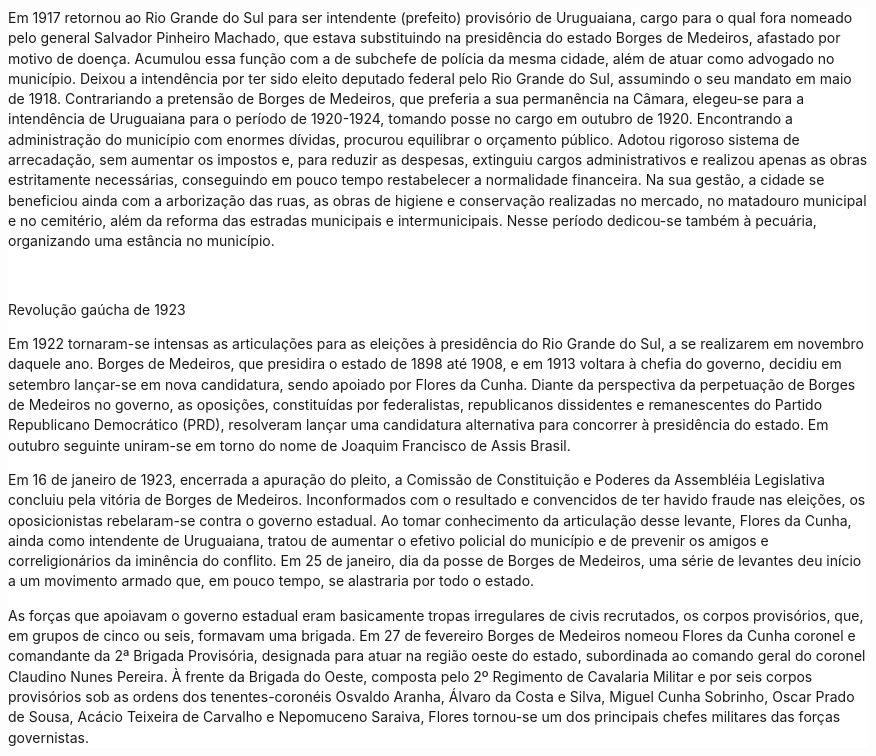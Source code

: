 Em 1917 retornou ao Rio Grande do Sul para ser intendente (prefeito)
provisório de Uruguaiana, cargo para o qual fora nomeado pelo general
Salvador Pinheiro Machado, que estava substituindo na presidência do
estado Borges de Medeiros, afastado por motivo de doença. Acumulou essa
função com a de subchefe de polícia da mesma cidade, além de atuar como
advogado no município. Deixou a intendência por ter sido eleito deputado
federal pelo Rio Grande do Sul, assumindo o seu mandato em maio de 1918.
Contrariando a pretensão de Borges de Medeiros, que preferia a sua
permanência na Câmara, elegeu-se para a intendência de Uruguaiana para o
período de 1920-1924, tomando posse no cargo em outubro de 1920.
Encontrando a administração do município com enormes dívidas, procurou
equilibrar o orçamento público. Adotou rigoroso sistema de arrecadação,
sem aumentar os impostos e, para reduzir as despesas, extinguiu cargos
administrativos e realizou apenas as obras estritamente necessárias,
conseguindo em pouco tempo restabelecer a normalidade financeira. Na sua
gestão, a cidade se beneficiou ainda com a arborização das ruas, as
obras de higiene e conservação realizadas no mercado, no matadouro
municipal e no cemitério, além da reforma das estradas municipais e
intermunicipais. Nesse período dedicou-se também à pecuária, organizando
uma estância no município.

 

Revolução gaúcha de 1923

Em 1922 tornaram-se intensas as articulações para as eleições à
presidência do Rio Grande do Sul, a se realizarem em novembro daquele
ano. Borges de Medeiros, que presidira o estado de 1898 até 1908, e em
1913 voltara à chefia do governo, decidiu em setembro lançar-se em nova
candidatura, sendo apoiado por Flores da Cunha. Diante da perspectiva da
perpetuação de Borges de Medeiros no governo, as oposições, constituídas
por federalistas, republicanos dissidentes e remanescentes do Partido
Republicano Democrático (PRD), resolveram lançar uma candidatura
alternativa para concorrer à presidência do estado. Em outubro seguinte
uniram-se em torno do nome de Joaquim Francisco de Assis Brasil.

Em 16 de janeiro de 1923, encerrada a apuração do pleito, a Comissão de
Constituição e Poderes da Assembléia Legislativa concluiu pela vitória
de Borges de Medeiros. Inconformados com o resultado e convencidos de
ter havido fraude nas eleições, os oposicionistas rebelaram-se contra o
governo estadual. Ao tomar conhecimento da articulação desse levante,
Flores da Cunha, ainda como intendente de Uruguaiana, tratou de aumentar
o efetivo policial do município e de prevenir os amigos e
correligionários da iminência do conflito. Em 25 de janeiro, dia da
posse de Borges de Medeiros, uma série de levantes deu início a um
movimento armado que, em pouco tempo, se alastraria por todo o estado.

As forças que apoiavam o governo estadual eram basicamente tropas
irregulares de civis recrutados, os corpos provisórios, que, em grupos
de cinco ou seis, formavam uma brigada. Em 27 de fevereiro Borges de
Medeiros nomeou Flores da Cunha coronel e comandante da 2ª Brigada
Provisória, designada para atuar na região oeste do estado, subordinada
ao comando geral do coronel Claudino Nunes Pereira. À frente da Brigada
do Oeste, composta pelo 2º Regimento de Cavalaria Militar e por seis
corpos provisórios sob as ordens dos tenentes-coronéis Osvaldo Aranha,
Álvaro da Costa e Silva, Miguel Cunha Sobrinho, Oscar Prado de Sousa,
Acácio Teixeira de Carvalho e Nepomuceno Saraiva, Flores tornou-se um
dos principais chefes militares das forças governistas.
